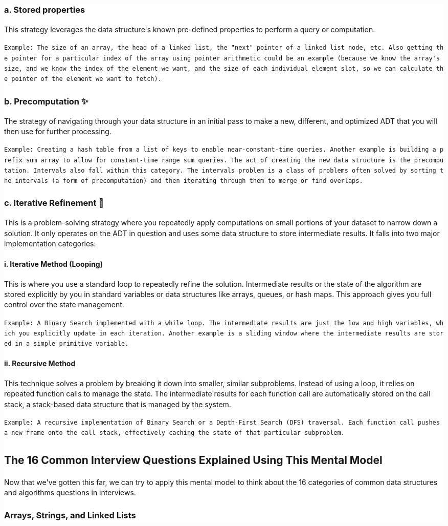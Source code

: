 ### a. Stored properties
This strategy leverages the data structure's known pre-defined properties to perform a query or computation.

    Example: The size of an array, the head of a linked list, the "next" pointer of a linked list node, etc. Also getting the pointer for a particular index of the array using pointer arithmetic could be an example (because we know the array's size, and we know the index of the element we want, and the size of each individual element slot, so we can calculate the pointer of the element we want to fetch).

### b. Precomputation ✨
The strategy of navigating through your data structure in an initial pass to make a new, different, and optimized ADT that you will then use for further processing.

    Example: Creating a hash table from a list of keys to enable near-constant-time queries. Another example is building a prefix sum array to allow for constant-time range sum queries. The act of creating the new data structure is the precomputation. Intervals also fall within this category. The intervals problem is a class of problems often solved by sorting the intervals (a form of precomputation) and then iterating through them to merge or find overlaps.
    
### c. Iterative Refinement 🔬
This is a problem-solving strategy where you repeatedly apply computations on small portions of your dataset to narrow down a solution. It only operates on the ADT in question and uses some data structure to store intermediate results. It falls into two major implementation categories:

#### i. Iterative Method (Looping)
This is where you use a standard loop to repeatedly refine the solution. Intermediate results or the state of the algorithm are stored explicitly by you in standard variables or data structures like arrays, queues, or hash maps. This approach gives you full control over the state management.

    Example: A Binary Search implemented with a while loop. The intermediate results are just the low and high variables, which you explicitly update in each iteration. Another example is a sliding window where the intermediate results are stored in a simple primitive variable.

#### ii. Recursive Method
This technique solves a problem by breaking it down into smaller, similar subproblems. Instead of using a loop, it relies on repeated function calls to manage the state. The intermediate results for each function call are automatically stored on the call stack, a stack-based data structure that is managed by the system.
        
    Example: A recursive implementation of Binary Search or a Depth-First Search (DFS) traversal. Each function call pushes a new frame onto the call stack, effectively caching the state of that particular subproblem.

## The 16 Common Interview Questions Explained Using This Mental Model

Now that we've gotten this far, we can try to apply this mental model to think about the 16 categories of common data structures and algorithms questions in interviews.

### Arrays, Strings, and Linked Lists
